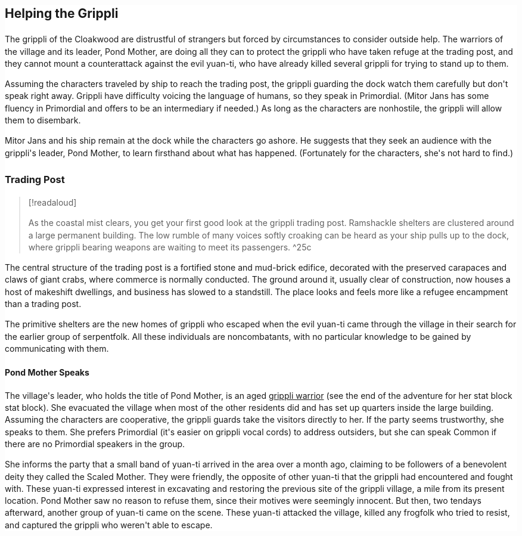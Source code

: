 ## Helping the Grippli

The grippli of the Cloakwood are distrustful of strangers but forced by circumstances to consider outside help. The warriors of the village and its leader, Pond Mother, are doing all they can to protect the grippli who have taken refuge at the trading post, and they cannot mount a counterattack against the evil yuan-ti, who have already killed several grippli for trying to stand up to them.

Assuming the characters traveled by ship to reach the trading post, the grippli guarding the dock watch them carefully but don't speak right away. Grippli have difficulty voicing the language of humans, so they speak in Primordial. (Mitor Jans has some fluency in Primordial and offers to be an intermediary if needed.) As long as the characters are nonhostile, the grippli will allow them to disembark.

Mitor Jans and his ship remain at the dock while the characters go ashore. He suggests that they seek an audience with the grippli's leader, Pond Mother, to learn firsthand about what has happened. (Fortunately for the characters, she's not hard to find.)

### Trading Post

> [!readaloud] 
> 
> As the coastal mist clears, you get your first good look at the grippli trading post. Ramshackle shelters are clustered around a large permanent building. The low rumble of many voices softly croaking can be heard as your ship pulls up to the dock, where grippli bearing weapons are waiting to meet its passengers.
^25c

The central structure of the trading post is a fortified stone and mud-brick edifice, decorated with the preserved carapaces and claws of giant crabs, where commerce is normally conducted. The ground around it, usually clear of construction, now houses a host of makeshift dwellings, and business has slowed to a standstill. The place looks and feels more like a refugee encampment than a trading post.

The primitive shelters are the new homes of grippli who escaped when the evil yuan-ti came through the village in their search for the earlier group of serpentfolk. All these individuals are noncombatants, with no particular knowledge to be gained by communicating with them.

#### Pond Mother Speaks

The village's leader, who holds the title of Pond Mother, is an aged [grippli warrior](/3-Mechanics/CLI/bestiary/humanoid/grippli-warrior-cm.md) (see the end of the adventure for her stat block stat block). She evacuated the village when most of the other residents did and has set up quarters inside the large building. Assuming the characters are cooperative, the grippli guards take the visitors directly to her. If the party seems trustworthy, she speaks to them. She prefers Primordial (it's easier on grippli vocal cords) to address outsiders, but she can speak Common if there are no Primordial speakers in the group.

She informs the party that a small band of yuan-ti arrived in the area over a month ago, claiming to be followers of a benevolent deity they called the Scaled Mother. They were friendly, the opposite of other yuan-ti that the grippli had encountered and fought with. These yuan-ti expressed interest in excavating and restoring the previous site of the grippli village, a mile from its present location. Pond Mother saw no reason to refuse them, since their motives were seemingly innocent. But then, two tendays afterward, another group of yuan-ti came on the scene. These yuan-ti attacked the village, killed any frogfolk who tried to resist, and captured the grippli who weren't able to escape.

